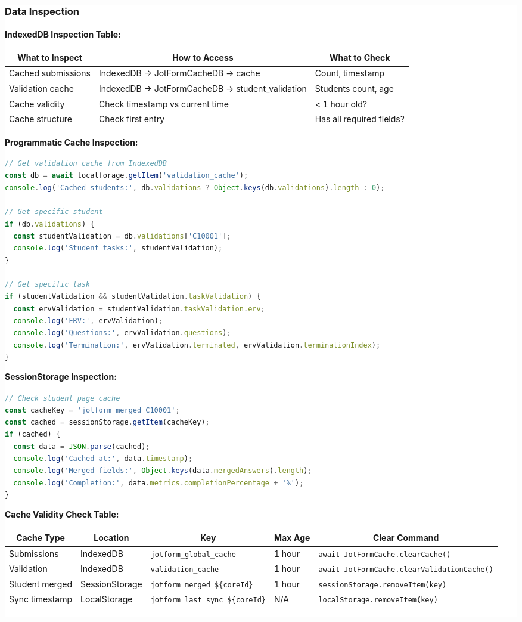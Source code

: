 ### Data Inspection

**IndexedDB Inspection Table:**

| What to Inspect | How to Access | What to Check |
|----------------|---------------|---------------|
| Cached submissions | IndexedDB → JotFormCacheDB → cache | Count, timestamp |
| Validation cache | IndexedDB → JotFormCacheDB → student_validation | Students count, age |
| Cache validity | Check timestamp vs current time | < 1 hour old? |
| Cache structure | Check first entry | Has all required fields? |

**Programmatic Cache Inspection:**

```javascript
// Get validation cache from IndexedDB
const db = await localforage.getItem('validation_cache');
console.log('Cached students:', db.validations ? Object.keys(db.validations).length : 0);

// Get specific student
if (db.validations) {
  const studentValidation = db.validations['C10001'];
  console.log('Student tasks:', studentValidation);
}

// Get specific task
if (studentValidation && studentValidation.taskValidation) {
  const ervValidation = studentValidation.taskValidation.erv;
  console.log('ERV:', ervValidation);
  console.log('Questions:', ervValidation.questions);
  console.log('Termination:', ervValidation.terminated, ervValidation.terminationIndex);
}
```

**SessionStorage Inspection:**

```javascript
// Check student page cache
const cacheKey = 'jotform_merged_C10001';
const cached = sessionStorage.getItem(cacheKey);
if (cached) {
  const data = JSON.parse(cached);
  console.log('Cached at:', data.timestamp);
  console.log('Merged fields:', Object.keys(data.mergedAnswers).length);
  console.log('Completion:', data.metrics.completionPercentage + '%');
}
```

**Cache Validity Check Table:**

| Cache Type | Location | Key | Max Age | Clear Command |
|------------|----------|-----|---------|---------------|
| Submissions | IndexedDB | `jotform_global_cache` | 1 hour | `await JotFormCache.clearCache()` |
| Validation | IndexedDB | `validation_cache` | 1 hour | `await JotFormCache.clearValidationCache()` |
| Student merged | SessionStorage | `jotform_merged_${coreId}` | 1 hour | `sessionStorage.removeItem(key)` |
| Sync timestamp | LocalStorage | `jotform_last_sync_${coreId}` | N/A | `localStorage.removeItem(key)` |

---
